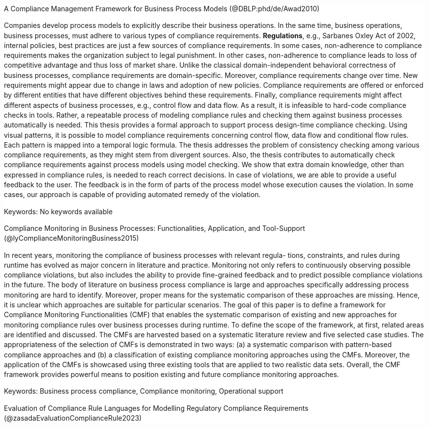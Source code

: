
A Compliance Management Framework for Business Process Models (@DBLP:phd/de/Awad2010)

Companies develop process models to explicitly describe their business operations. In the same time, business operations, business processes, must adhere to various types of compliance requirements. **Regulations**, e.g., Sarbanes Oxley Act of 2002, internal policies, best practices are just a few sources of compliance requirements. In some cases, non-adherence to compliance requirements makes the organization subject to legal punishment. In other cases, non-adherence to compliance leads to loss of competitive advantage and thus loss of market share. Unlike the classical domain-independent behavioral correctness of business processes, compliance requirements are domain-specific. Moreover, compliance requirements change over time. New requirements might appear due to change in laws and adoption of new policies. Compliance requirements are offered or enforced by different entities that have different objectives behind these requirements. Finally, compliance requirements might affect different aspects of business processes, e.g., control flow and data flow. As a result, it is infeasible to hard-code compliance checks in tools. Rather, a repeatable process of modeling compliance rules and checking them against business processes automatically is needed. This thesis provides a formal approach to support process design-time compliance checking. Using visual patterns, it is possible to model compliance requirements concerning control flow, data flow and conditional flow rules. Each pattern is mapped into a temporal logic formula. The thesis addresses the problem of consistency checking among various compliance requirements, as they might stem from divergent sources. Also, the thesis contributes to automatically check compliance requirements against process models using model checking. We show that extra domain knowledge, other than expressed in compliance rules, is needed to reach correct decisions. In case of violations, we are able to provide a useful feedback to the user. The feedback is in the form of parts of the process model whose execution causes the violation. In some cases, our approach is capable of providing automated remedy of the violation.

Keywords: No keywords available


Compliance Monitoring in Business Processes: Functionalities, Application, and Tool-Support (@lyComplianceMonitoringBusiness2015)

In recent years, monitoring the compliance of business processes with relevant regula- tions, constraints, and rules during runtime has evolved as major concern in literature and practice. Monitoring not only refers to continuously observing possible compliance violations, but also includes the ability to provide fine-grained feedback and to predict possible compliance violations in the future. The body of literature on business process compliance is large and approaches specifically addressing process monitoring are hard to identify. Moreover, proper means for the systematic comparison of these approaches are missing. Hence, it is unclear which approaches are suitable for particular scenarios. The goal of this paper is to define a framework for Compliance Monitoring Functionalities (CMF) that enables the systematic comparison of existing and new approaches for monitoring compliance rules over business processes during runtime. To define the scope of the framework, at first, related areas are identified and discussed. The CMFs are harvested based on a systematic literature review and five selected case studies. The appropriateness of the selection of CMFs is demonstrated in two ways: (a) a systematic comparison with pattern-based compliance approaches and (b) a classification of existing compliance monitoring approaches using the CMFs. Moreover, the application of the CMFs is showcased using three existing tools that are applied to two realistic data sets. Overall, the CMF framework provides powerful means to position existing and future compliance monitoring approaches.

Keywords: Business process compliance, Compliance monitoring, Operational support


Evaluation of Compliance Rule Languages for Modelling Regulatory Compliance Requirements (@zasadaEvaluationComplianceRule2023)
